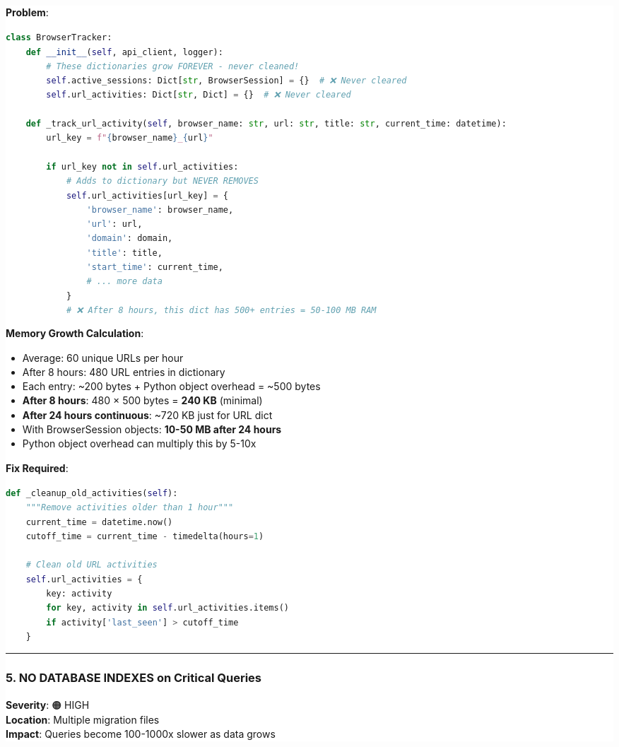 **Problem**:
```python
class BrowserTracker:
    def __init__(self, api_client, logger):
        # These dictionaries grow FOREVER - never cleaned!
        self.active_sessions: Dict[str, BrowserSession] = {}  # ❌ Never cleared
        self.url_activities: Dict[str, Dict] = {}  # ❌ Never cleared
        
    def _track_url_activity(self, browser_name: str, url: str, title: str, current_time: datetime):
        url_key = f"{browser_name}_{url}"
        
        if url_key not in self.url_activities:
            # Adds to dictionary but NEVER REMOVES
            self.url_activities[url_key] = {
                'browser_name': browser_name,
                'url': url,
                'domain': domain,
                'title': title,
                'start_time': current_time,
                # ... more data
            }
            # ❌ After 8 hours, this dict has 500+ entries = 50-100 MB RAM
```

**Memory Growth Calculation**:
- Average: 60 unique URLs per hour
- After 8 hours: 480 URL entries in dictionary
- Each entry: ~200 bytes + Python object overhead = ~500 bytes
- **After 8 hours**: 480 × 500 bytes = **240 KB** (minimal)
- **After 24 hours continuous**: ~720 KB just for URL dict
- With BrowserSession objects: **10-50 MB after 24 hours**
- Python object overhead can multiply this by 5-10x

**Fix Required**:
```python
def _cleanup_old_activities(self):
    """Remove activities older than 1 hour"""
    current_time = datetime.now()
    cutoff_time = current_time - timedelta(hours=1)
    
    # Clean old URL activities
    self.url_activities = {
        key: activity 
        for key, activity in self.url_activities.items()
        if activity['last_seen'] > cutoff_time
    }
```

---

### 5. **NO DATABASE INDEXES on Critical Queries**
**Severity**: 🟠 HIGH  
**Location**: Multiple migration files  
**Impact**: Queries become 100-1000x slower as data grows
